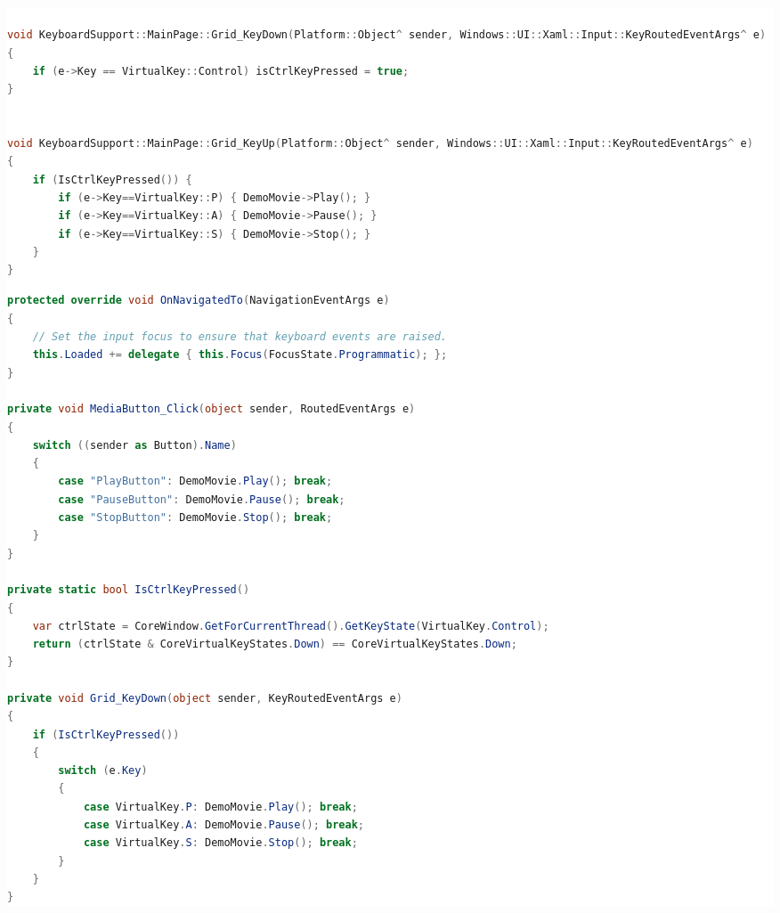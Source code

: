 ```c++

void KeyboardSupport::MainPage::Grid_KeyDown(Platform::Object^ sender, Windows::UI::Xaml::Input::KeyRoutedEventArgs^ e)
{
    if (e->Key == VirtualKey::Control) isCtrlKeyPressed = true;
}


void KeyboardSupport::MainPage::Grid_KeyUp(Platform::Object^ sender, Windows::UI::Xaml::Input::KeyRoutedEventArgs^ e)
{
    if (IsCtrlKeyPressed()) {
        if (e->Key==VirtualKey::P) { DemoMovie->Play(); }
        if (e->Key==VirtualKey::A) { DemoMovie->Pause(); }
        if (e->Key==VirtualKey::S) { DemoMovie->Stop(); }
    }
}
```

```csharp
protected override void OnNavigatedTo(NavigationEventArgs e)
{
    // Set the input focus to ensure that keyboard events are raised.
    this.Loaded += delegate { this.Focus(FocusState.Programmatic); };
}

private void MediaButton_Click(object sender, RoutedEventArgs e)
{
    switch ((sender as Button).Name)
    {
        case "PlayButton": DemoMovie.Play(); break;
        case "PauseButton": DemoMovie.Pause(); break;
        case "StopButton": DemoMovie.Stop(); break;
    }
}

private static bool IsCtrlKeyPressed()
{
    var ctrlState = CoreWindow.GetForCurrentThread().GetKeyState(VirtualKey.Control);
    return (ctrlState & CoreVirtualKeyStates.Down) == CoreVirtualKeyStates.Down;
}

private void Grid_KeyDown(object sender, KeyRoutedEventArgs e)
{
    if (IsCtrlKeyPressed())
    {
        switch (e.Key)
        {
            case VirtualKey.P: DemoMovie.Play(); break;
            case VirtualKey.A: DemoMovie.Pause(); break;
            case VirtualKey.S: DemoMovie.Stop(); break;
        }
    }
}
```
